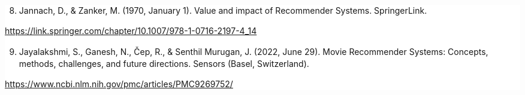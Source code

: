 8.  Jannach, D., &amp; Zanker, M. (1970, January 1). Value and impact of
    Recommender Systems. SpringerLink.

<https://link.springer.com/chapter/10.1007/978-1-0716-2197-4_14>

9.  Jayalakshmi, S., Ganesh, N., Čep, R., &amp; Senthil Murugan, J.
    (2022, June 29). Movie Recommender Systems: Concepts, methods,
    challenges, and future directions. Sensors (Basel, Switzerland).

<https://www.ncbi.nlm.nih.gov/pmc/articles/PMC9269752/>
